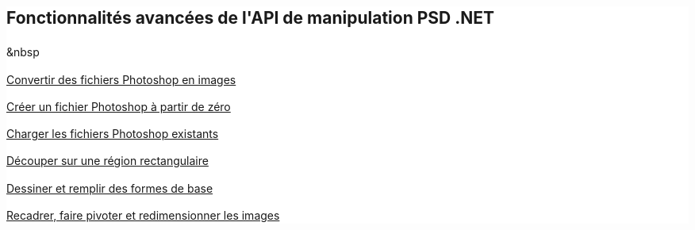

<div class="container-fluid features-section bg-gray singleproduct">
 <a class="anchor" id="features" name="features">
 </a>
 <div class="row">
  <div class="container">
   <h2 class="pr-ft">
    Fonctionnalités avancées de l'API de manipulation PSD .NET
   </h2>
   <p>
    &amp;nbsp
   </p>
   <div class="col-lg-4">
    <em class="fa fa-repeat ico-blue fa-2x col-lg-2">
    </em>
    <p class="col-lg-10">
      <a href="https://docs.aspose.com/psd/net/converting-psd-image-to-raster-format/">Convertir des fichiers Photoshop en images</a>
    </p>
   </div>
   <div class="col-lg-4">
    <em class="fa fa-pencil-square-o ico-blue fa-2x col-lg-2">
    </em>
    <p class="col-lg-10">
      <a href="https://docs.aspose.com/psd/net/drawing-images-using-graphics/#clear-the-surface">Créer un fichier Photoshop à partir de zéro</a>
    </p>
   </div>
   <div class="col-lg-4">
    <em class="fa fa-upload ico-blue fa-2x col-lg-2">
    </em>
    <p class="col-lg-10">
      <a href="https://docs.aspose.com/psd/net/creating-opening-and-saving-images/">Charger les fichiers Photoshop existants</a>
    </p>
   </div>
   <div class="col-lg-4">
    <em class="fa fa-scissors ico-blue fa-2x col-lg-2">
    </em>
    <p class="col-lg-10">
      <a href="https://docs.aspose.com/psd/net/cropping-psd-file-while-converting-to-png/">Découper sur une région rectangulaire</a>
    </p>
   </div>
   <div class="col-lg-4">
    <em class="fa fa-paint-brush ico-blue fa-2x col-lg-2">
    </em>
    <p class="col-lg-10">
      <a href="https://docs.aspose.com/psd/net/drawing-images/">Dessiner et remplir des formes de base</a>
    </p>
   </div>
   <div class="col-lg-4">
    <em class="fa fa-crop ico-blue fa-2x col-lg-2">
    </em>
    <p class="col-lg-10">
      <a href="https://docs.aspose.com/psd/net/crop-rotate-and-resize-images/">Recadrer, faire pivoter et redimensionner les images</a>
    </p>
   </div>
   <div class="col-lg-4">
    <em class="fa fa-cubes ico-blue fa-2x col-lg-2">
    </em>